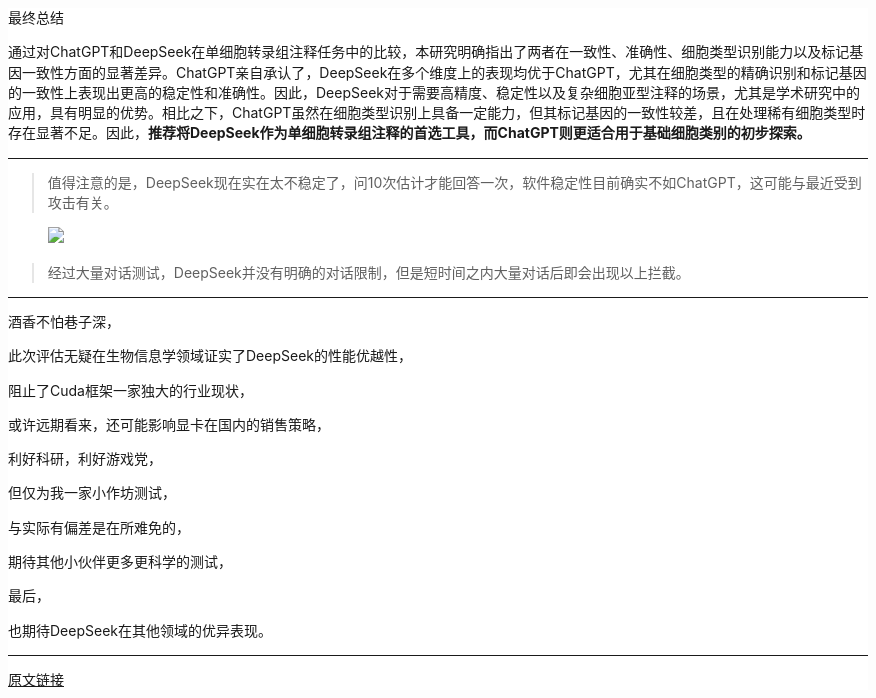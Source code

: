 最终总结</span></h2><p data-tool="markdown.com.cn编辑器"><span leaf=""><span>通过对ChatGPT和DeepSeek在单细胞转录组注释任务中的比较，本研究明确指出了两者在一致性、准确性、细胞类型识别能力以及标记基因一致性方面的显著差异。</span><span>ChatGPT亲自承认了</span><span>，DeepSeek在多个维度上的表现均优于ChatGPT，尤其在细胞类型的精确识别和标记基因的一致性上表现出更高的稳定性和准确性。因此，DeepSeek对于需要高精度、稳定性以及复杂细胞亚型注释的场景，尤其是学术研究中的应用，具有明显的优势。相比之下，ChatGPT虽然在细胞类型识别上具备一定能力，但其标记基因的一致性较差，且在处理稀有细胞类型时存在显著不足。因此，</span></span><strong><span leaf=""><span textstyle="">推荐将DeepSeek作为单细胞转录组注释的首选工具，而ChatGPT则更适合用于基础细胞类别的初步探索。</span></span></strong></p><hr><blockquote><p><span leaf="">值得注意的是，DeepSeek现在实在太不稳定了，问10次估计才能回答一次，软件稳定性目前确实不如ChatGPT，这可能与最近受到攻击有关。</span></p></blockquote><figure data-tool="markdown.com.cn编辑器"><span leaf=""><img data-imgfileid="100001839" data-ratio="0.4018348623853211" data-type="png" data-w="545" data-src="https://mmbiz.qpic.cn/sz_mmbiz_png/Nf8QqUlJukMdV5YFKwgl3ibsiaCUxuph2HAV93QzL60hZ7ZfOMtNURSowd9EMJ6uGWKjLAicPb3cE6jO5SDacicicvg/640?wx_fmt=png" src="https://mmbiz.qpic.cn/sz_mmbiz_png/Nf8QqUlJukMdV5YFKwgl3ibsiaCUxuph2HAV93QzL60hZ7ZfOMtNURSowd9EMJ6uGWKjLAicPb3cE6jO5SDacicicvg/640?wx_fmt=png"></span></figure><blockquote><p><span leaf="">经过大量对话测试，DeepSeek并没有明确的对话限制，但是短时间之内大量对话后即会出现以上拦截。</span></p></blockquote><hr><p data-tool="markdown.com.cn编辑器"><span leaf="">酒香不怕巷子深，</span></p><p data-tool="markdown.com.cn编辑器"><span leaf="">此次评估无疑在生物信息学领域证实了DeepSeek的性能优越性，</span></p><p data-tool="markdown.com.cn编辑器"><span leaf="">阻止了Cuda框架一家独大的行业现状，</span></p><p data-tool="markdown.com.cn编辑器"><span leaf="">或许远期看来，还可能影响显卡在国内的销售策略，</span></p><p data-tool="markdown.com.cn编辑器"><span leaf="">利好科研，利好游戏党，</span></p><p data-tool="markdown.com.cn编辑器"><span leaf="">但仅为我一家小作坊测试，</span></p><p data-tool="markdown.com.cn编辑器"><span leaf="">与实际有偏差是在所难免的，</span></p><p data-tool="markdown.com.cn编辑器"><span leaf="">期待其他小伙伴更多更科学的测试，</span></p><p data-tool="markdown.com.cn编辑器"><span leaf="">最后，</span></p><p data-tool="markdown.com.cn编辑器"><span leaf="">也期待DeepSeek在其他领域的优异表现。</span></p></section><p><mp-style-type data-value="3"></mp-style-type></p></div>  
<hr>
<a href="https://mp.weixin.qq.com/s/akBZhDl5tv-rCtNcL7yHSw",target="_blank" rel="noopener noreferrer">原文链接</a>
